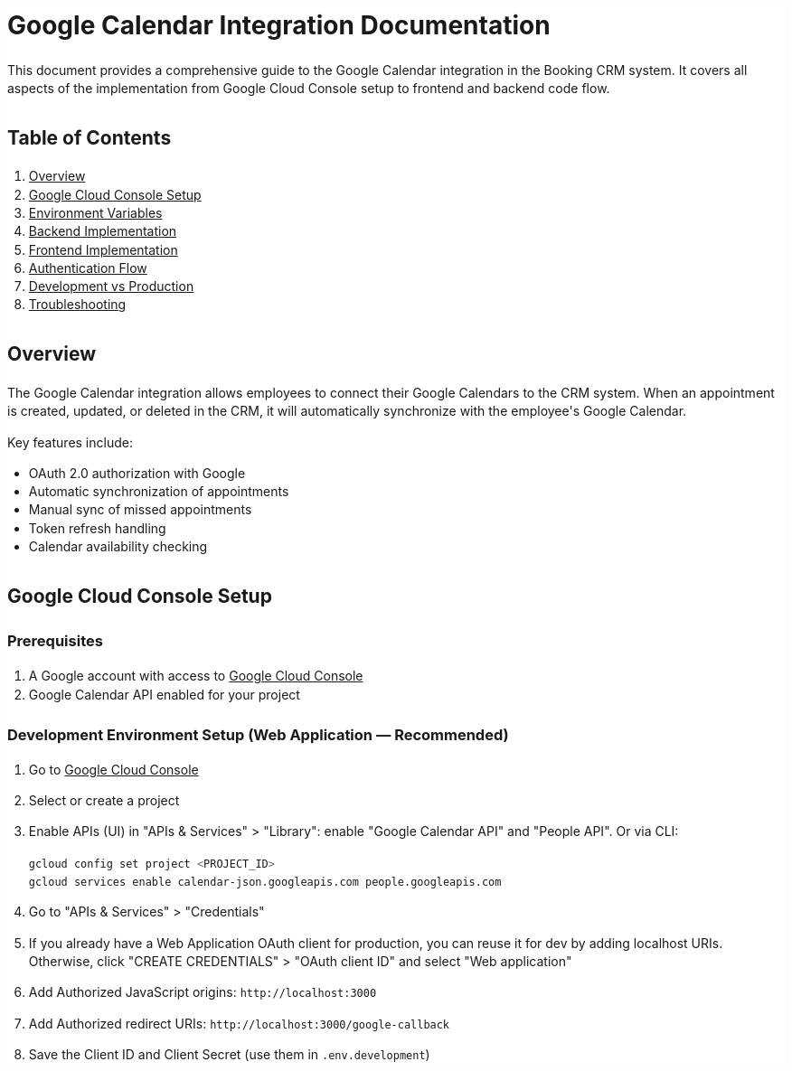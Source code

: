 # Google Calendar Integration Documentation

This document provides a comprehensive guide to the Google Calendar integration in the Booking CRM system. It covers all aspects of the implementation from Google Cloud Console setup to frontend and backend code flow.

## Table of Contents
1. [Overview](#overview)
2. [Google Cloud Console Setup](#google-cloud-console-setup)
3. [Environment Variables](#environment-variables)
4. [Backend Implementation](#backend-implementation)
5. [Frontend Implementation](#frontend-implementation)
6. [Authentication Flow](#authentication-flow)
7. [Development vs Production](#development-vs-production)
8. [Troubleshooting](#troubleshooting)

## Overview

The Google Calendar integration allows employees to connect their Google Calendars to the CRM system. When an appointment is created, updated, or deleted in the CRM, it will automatically synchronize with the employee's Google Calendar.

Key features include:
- OAuth 2.0 authorization with Google
- Automatic synchronization of appointments
- Manual sync of missed appointments
- Token refresh handling
- Calendar availability checking

## Google Cloud Console Setup

### Prerequisites
1. A Google account with access to [Google Cloud Console](https://console.cloud.google.com/)
2. Google Calendar API enabled for your project

### Development Environment Setup (Web Application — Recommended)

1. Go to [Google Cloud Console](https://console.cloud.google.com/)
2. Select or create a project
3. Enable APIs (UI) in "APIs & Services" > "Library": enable "Google Calendar API" and "People API". Or via CLI:

   ```bash
   gcloud config set project <PROJECT_ID>
   gcloud services enable calendar-json.googleapis.com people.googleapis.com
   ```
4. Go to "APIs & Services" > "Credentials"
5. If you already have a Web Application OAuth client for production, you can reuse it for dev by adding localhost URIs. Otherwise, click "CREATE CREDENTIALS" > "OAuth client ID" and select "Web application"
6. Add Authorized JavaScript origins: `http://localhost:3000`
7. Add Authorized redirect URIs: `http://localhost:3000/google-callback`
8. Save the Client ID and Client Secret (use them in `.env.development`)
